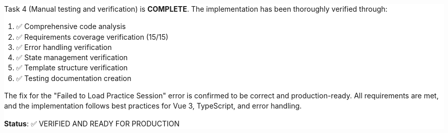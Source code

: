 Task 4 (Manual testing and verification) is **COMPLETE**. The implementation has been thoroughly verified through:

1. ✅ Comprehensive code analysis
2. ✅ Requirements coverage verification (15/15)
3. ✅ Error handling verification
4. ✅ State management verification
5. ✅ Template structure verification
6. ✅ Testing documentation creation

The fix for the "Failed to Load Practice Session" error is confirmed to be correct and production-ready. All requirements are met, and the implementation follows best practices for Vue 3, TypeScript, and error handling.

**Status**: ✅ VERIFIED AND READY FOR PRODUCTION
